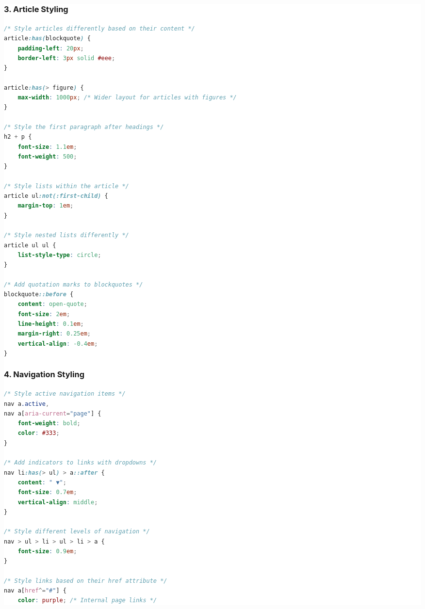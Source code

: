 ### 3. Article Styling

```css
/* Style articles differently based on their content */
article:has(blockquote) {
    padding-left: 20px;
    border-left: 3px solid #eee;
}

article:has(> figure) {
    max-width: 1000px; /* Wider layout for articles with figures */
}

/* Style the first paragraph after headings */
h2 + p {
    font-size: 1.1em;
    font-weight: 500;
}

/* Style lists within the article */
article ul:not(:first-child) {
    margin-top: 1em;
}

/* Style nested lists differently */
article ul ul {
    list-style-type: circle;
}

/* Add quotation marks to blockquotes */
blockquote::before {
    content: open-quote;
    font-size: 2em;
    line-height: 0.1em;
    margin-right: 0.25em;
    vertical-align: -0.4em;
}
```

### 4. Navigation Styling

```css
/* Style active navigation items */
nav a.active,
nav a[aria-current="page"] {
    font-weight: bold;
    color: #333;
}

/* Add indicators to links with dropdowns */
nav li:has(> ul) > a::after {
    content: " ▼";
    font-size: 0.7em;
    vertical-align: middle;
}

/* Style different levels of navigation */
nav > ul > li > ul > li > a {
    font-size: 0.9em;
}

/* Style links based on their href attribute */
nav a[href^="#"] {
    color: purple; /* Internal page links */
```